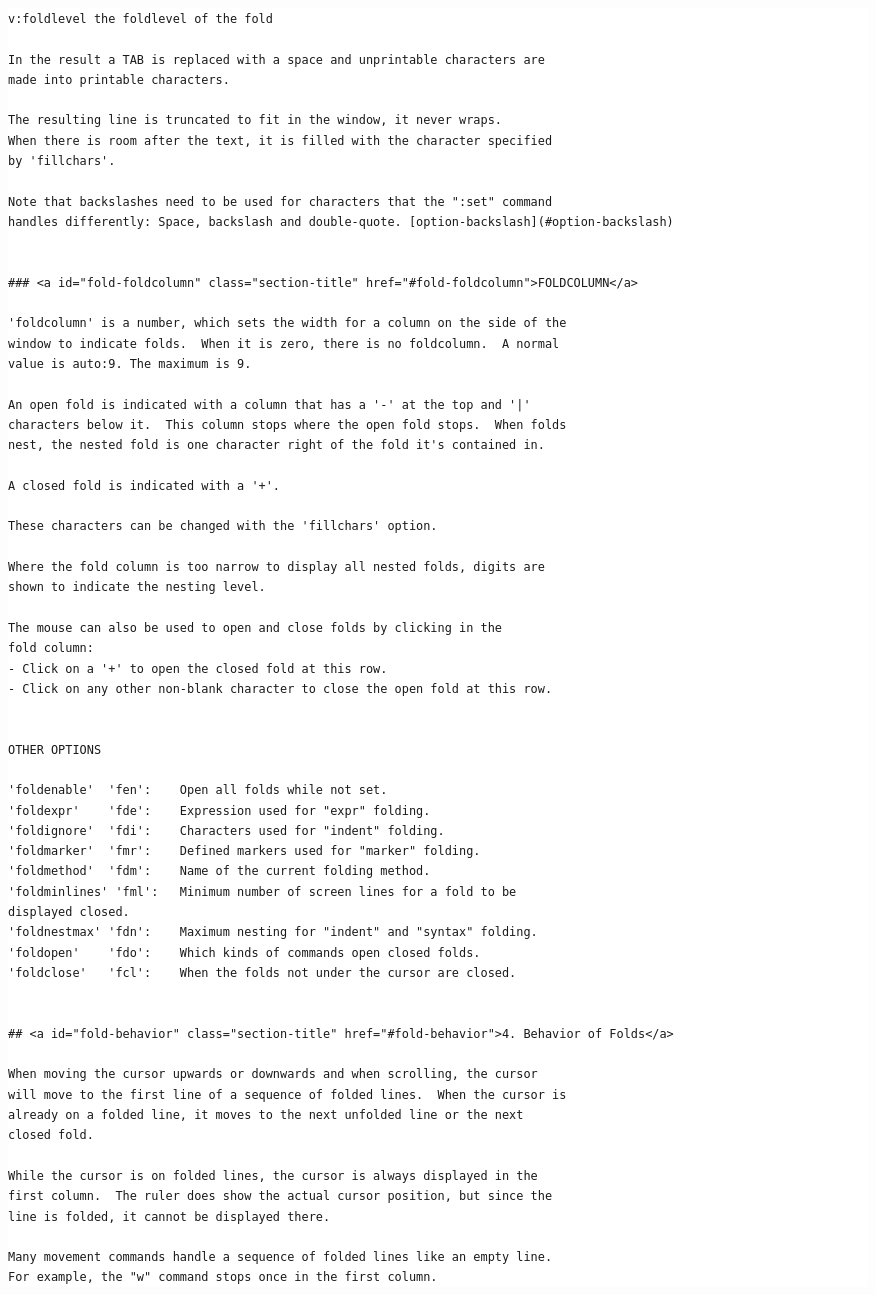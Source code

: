 ```
v:foldlevel	the foldlevel of the fold

In the result a TAB is replaced with a space and unprintable characters are
made into printable characters.

The resulting line is truncated to fit in the window, it never wraps.
When there is room after the text, it is filled with the character specified
by 'fillchars'.

Note that backslashes need to be used for characters that the ":set" command
handles differently: Space, backslash and double-quote. [option-backslash](#option-backslash)


### <a id="fold-foldcolumn" class="section-title" href="#fold-foldcolumn">FOLDCOLUMN</a>

'foldcolumn' is a number, which sets the width for a column on the side of the
window to indicate folds.  When it is zero, there is no foldcolumn.  A normal
value is auto:9. The maximum is 9.

An open fold is indicated with a column that has a '-' at the top and '|'
characters below it.  This column stops where the open fold stops.  When folds
nest, the nested fold is one character right of the fold it's contained in.

A closed fold is indicated with a '+'.

These characters can be changed with the 'fillchars' option.

Where the fold column is too narrow to display all nested folds, digits are
shown to indicate the nesting level.

The mouse can also be used to open and close folds by clicking in the
fold column:
- Click on a '+' to open the closed fold at this row.
- Click on any other non-blank character to close the open fold at this row.


OTHER OPTIONS

'foldenable'  'fen':	Open all folds while not set.
'foldexpr'    'fde':	Expression used for "expr" folding.
'foldignore'  'fdi':	Characters used for "indent" folding.
'foldmarker'  'fmr':	Defined markers used for "marker" folding.
'foldmethod'  'fdm':	Name of the current folding method.
'foldminlines' 'fml':	Minimum number of screen lines for a fold to be
displayed closed.
'foldnestmax' 'fdn':	Maximum nesting for "indent" and "syntax" folding.
'foldopen'    'fdo':	Which kinds of commands open closed folds.
'foldclose'   'fcl':	When the folds not under the cursor are closed.


## <a id="fold-behavior" class="section-title" href="#fold-behavior">4. Behavior of Folds</a> 

When moving the cursor upwards or downwards and when scrolling, the cursor
will move to the first line of a sequence of folded lines.  When the cursor is
already on a folded line, it moves to the next unfolded line or the next
closed fold.

While the cursor is on folded lines, the cursor is always displayed in the
first column.  The ruler does show the actual cursor position, but since the
line is folded, it cannot be displayed there.

Many movement commands handle a sequence of folded lines like an empty line.
For example, the "w" command stops once in the first column.
```